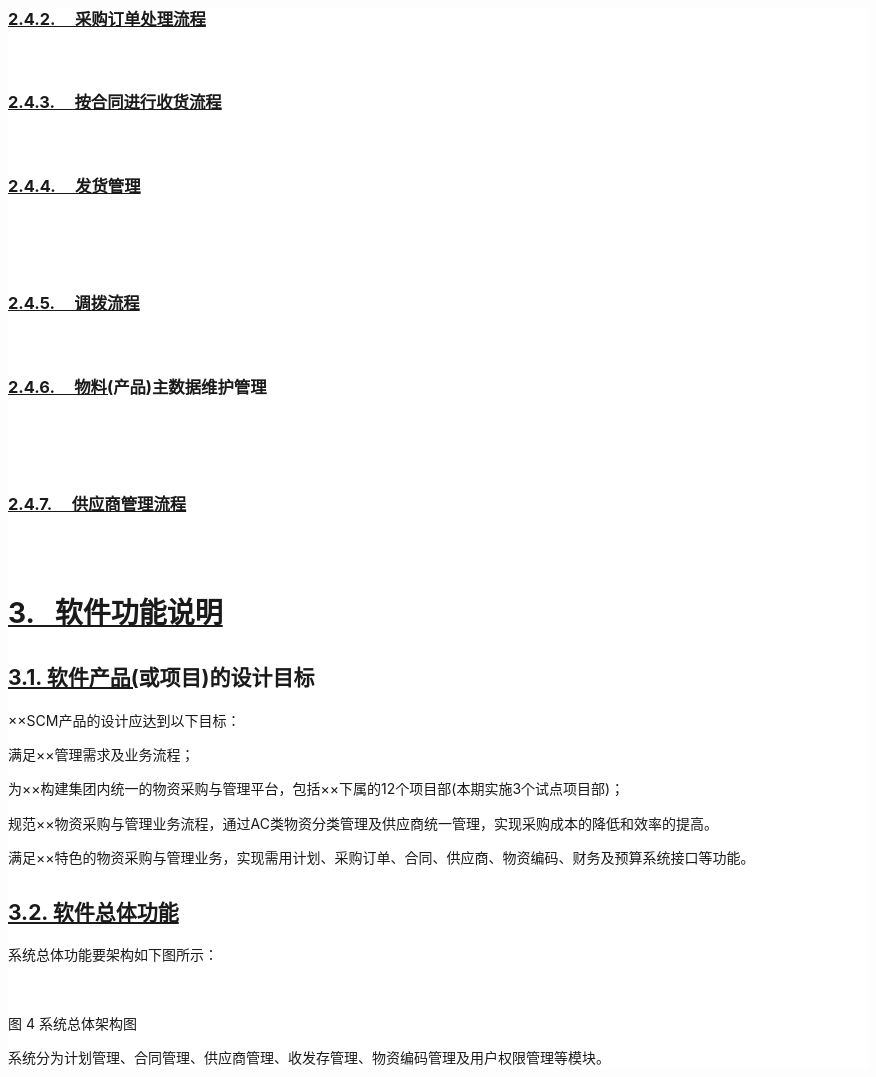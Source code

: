 ### [2.4.2.     采购订单处理流程]()

![]()

### [2.4.3.     按合同进行收货流程]()

![]()

### [2.4.4.     发货管理]()

![]()

 

### [2.4.5.     调拨流程]()

![]()

### [2.4.6.     物料(]()产品)主数据维护管理

![]()

 

### [2.4.7.     供应商管理流程]()

![]()
# [3.   软件功能说明]()

## [3.1. 软件产品(]()或项目)的设计目标

××SCM产品的设计应达到以下目标：

满足××管理需求及业务流程；

为××构建集团内统一的物资采购与管理平台，包括××下属的12个项目部(本期实施3个试点项目部)；

规范××物资采购与管理业务流程，通过AC类物资分类管理及供应商统一管理，实现采购成本的降低和效率的提高。

满足××特色的物资采购与管理业务，实现需用计划、采购订单、合同、供应商、物资编码、财务及预算系统接口等功能。

## [3.2. 软件总体功能]()

系统总体功能要架构如下图所示：

![]()

图 4 系统总体架构图

系统分为计划管理、合同管理、供应商管理、收发存管理、物资编码管理及用户权限管理等模块。
